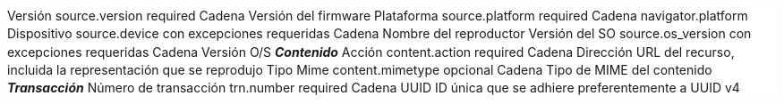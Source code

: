   <tr>
   <td> </td> 
   <td>Versión</td> 
   <td>source.version</td> 
   <td>required</td> 
   <td>Cadena</td> 
   <td> </td> 
   <td>Versión del firmware</td> 
  </tr>
  <tr>
   <td> </td> 
   <td>Plataforma</td> 
   <td>source.platform</td> 
   <td>required</td> 
   <td>Cadena</td> 
   <td> </td> 
   <td>navigator.platform</td> 
  </tr>
  <tr>
   <td> </td> 
   <td>Dispositivo</td> 
   <td>source.device</td> 
   <td>con excepciones requeridas</td> 
   <td>Cadena</td> 
   <td> </td> 
   <td>Nombre del reproductor</td> 
  </tr>
  <tr>
   <td> </td> 
   <td>Versión del SO</td> 
   <td>source.os_version</td> 
   <td>con excepciones requeridas</td> 
   <td>Cadena</td> 
   <td> </td> 
   <td>Versión O/S</td> 
  </tr>
  <tr>
   <td><strong><em>Contenido</em></strong></td> 
   <td>Acción</td> 
   <td>content.action</td> 
   <td>required</td> 
   <td>Cadena</td> 
   <td> </td> 
   <td>Dirección URL del recurso, incluida la representación que se reprodujo</td> 
  </tr>
  <tr>
   <td> </td> 
   <td>Tipo Mime</td> 
   <td>content.mimetype</td> 
   <td>opcional</td> 
   <td>Cadena</td> 
   <td> </td> 
   <td>Tipo de MIME del contenido</td> 
  </tr>
  <tr>
   <td><strong><em>Transacción</em></strong></td> 
   <td>Número de transacción</td> 
   <td>trn.number</td> 
   <td>required</td> 
   <td>Cadena</td> 
   <td>UUID</td> 
   <td>ID única que se adhiere preferentemente a UUID v4</td> 
  </tr>
  <tr>
